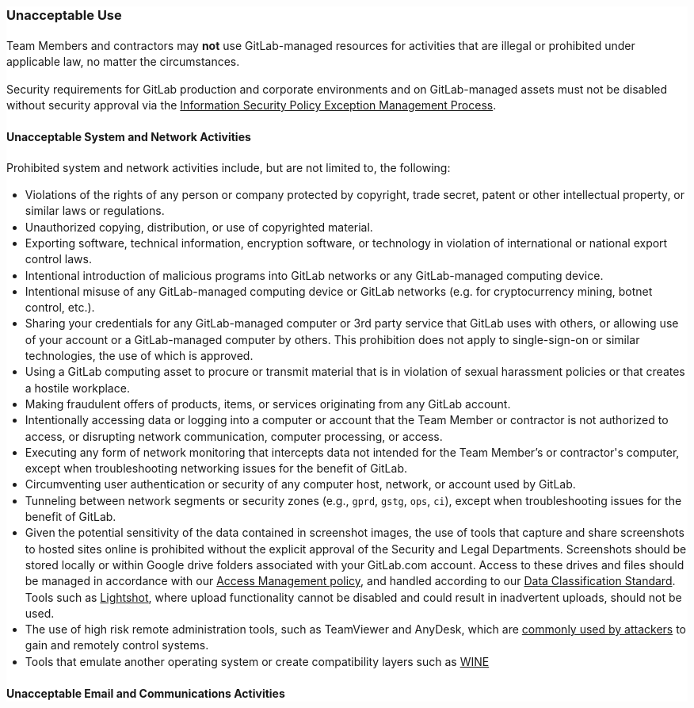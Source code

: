 
### Unacceptable Use

Team Members and contractors may **not** use GitLab-managed resources for activities that are illegal or prohibited under applicable law, no matter the circumstances.

Security requirements for GitLab production and corporate environments and on GitLab-managed assets must not be disabled without security approval via the [Information Security Policy Exception Management Process](/handbook/security/#information-security-policy-exception-management-process).

#### Unacceptable System and Network Activities

Prohibited system and network activities include, but are not limited to, the following:

- Violations of the rights of any person or company protected by copyright, trade secret, patent or other intellectual property, or similar laws or regulations.
- Unauthorized copying, distribution, or use of copyrighted material.
- Exporting software, technical information, encryption software, or technology in violation of international or national export control laws.
- Intentional introduction of malicious programs into GitLab networks or any GitLab-managed computing device.
- Intentional misuse of any GitLab-managed computing device or GitLab networks (e.g. for cryptocurrency mining, botnet control, etc.).
- Sharing your credentials for any GitLab-managed computer or 3rd party service that GitLab uses with others, or allowing use of your account or a GitLab-managed computer by others. This prohibition does not apply to single-sign-on or similar technologies, the use of which is approved.
- Using a GitLab computing asset to procure or transmit material that is in violation of sexual harassment policies or that creates a hostile workplace.
- Making fraudulent offers of products, items, or services originating from any GitLab account.
- Intentionally accessing data or logging into a computer or account that the Team Member or contractor is not authorized to access, or disrupting network communication, computer processing, or access.
- Executing any form of network monitoring that intercepts data not intended for the Team Member’s or contractor's computer, except when troubleshooting networking issues for the benefit of GitLab.
- Circumventing user authentication or security of any computer host, network, or account used by GitLab.
- Tunneling between network segments or security zones (e.g., `gprd`, `gstg`, `ops`, `ci`), except when troubleshooting issues for the benefit of GitLab.
- Given the potential sensitivity of the data contained in screenshot images, the use of tools that capture and share screenshots to hosted sites online is prohibited without the explicit approval of the Security and Legal Departments.  Screenshots should be stored locally or within Google drive folders associated with your GitLab.com account. Access to these drives and files should be managed in accordance with our [Access Management policy](/handbook/security/access-management-policy.html), and handled according to our [Data Classification Standard](/handbook/security/data-classification-standard.html). Tools such as [Lightshot](https://app.prntscr.com/en/index.html), where upload functionality cannot be disabled and could result in inadvertent uploads, should not be used.
- The use of high risk remote administration tools, such as TeamViewer and AnyDesk, which are [commonly used by attackers](https://attack.mitre.org/techniques/T1219/) to gain and remotely control systems.
- Tools that emulate another operating system or create compatibility layers such as [WINE](https://www.winehq.org/)

#### Unacceptable Email and Communications Activities

